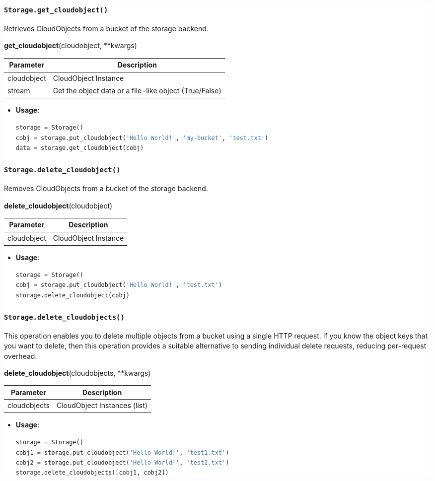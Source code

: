 
### `Storage.get_cloudobject()`

Retrieves CloudObjects from a bucket of the storage backend.

**get_cloudobject**(cloudobject, \*\*kwargs)


|Parameter | Description|
|---|---|
|cloudobject| CloudObject Instance|
|stream | Get the object data or a file-like object (True/False) |


* **Usage**:

    ```python
    storage = Storage()
    cobj = storage.put_cloudobject('Hello World!', 'my-bucket', 'test.txt')
    data = storage.get_cloudobject(cobj)
    ```


### `Storage.delete_cloudobject()`

Removes CloudObjects from a bucket of the storage backend.

**delete_cloudobject**(cloudobject)


|Parameter | Description|
|---|---|
|cloudobject| CloudObject Instance|


* **Usage**:

    ```python
    storage = Storage()
    cobj = storage.put_cloudobject('Hello World!', 'test.txt')
    storage.delete_cloudobject(cobj)
    ```

### `Storage.delete_cloudobjects()`

This operation enables you to delete multiple objects from a bucket using a single HTTP request. If you know the object keys that you want to delete, then this operation provides a suitable alternative to sending individual delete requests, reducing per-request overhead.

**delete_cloudobject**(cloudobjects, \*\*kwargs)


|Parameter | Description|
|---|---|
|cloudobjects| CloudObject Instances (list)|


* **Usage**:

    ```python
    storage = Storage()
    cobj1 = storage.put_cloudobject('Hello World!', 'test1.txt')
    cobj2 = storage.put_cloudobject('Hello World!', 'test2.txt')
    storage.delete_cloudobjects([cobj1, cobj2])